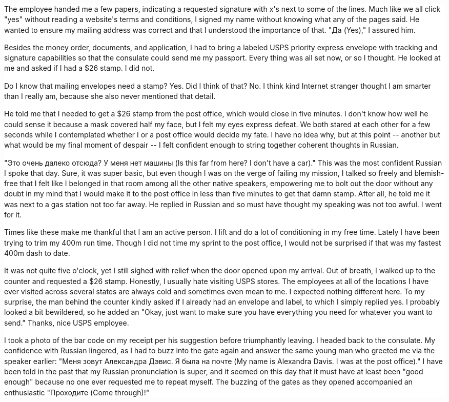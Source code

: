 The employee handed me a few papers, indicating a requested signature with x's next to some of the lines. Much like we all click "yes" 
without reading a website's terms and conditions, I signed my name without knowing what any of the pages said. He wanted to ensure my 
mailing address was correct and that I understood the importance of that. "Да (Yes)," I assured him.

Besides the money order, documents, and application, I had to bring a labeled USPS priority express envelope with tracking and signature 
capabilities so that the consulate could send me my passport. Every thing was all set now, or so I thought. He looked at me and asked if I 
had a $26 stamp. I did not.

Do I know that mailing envelopes need a stamp? Yes. Did I think of that? No. I think kind Internet stranger thought I am smarter than I 
really am, because she also never mentioned that detail.

He told me that I needed to get a $26 stamp from the post office, which would close in five minutes. I don't know how well he could sense it 
because a mask covered half my face, but I felt my eyes express defeat. We both stared at each other for a few seconds while I contemplated 
whether I or a post office would decide my fate. I have no idea why, but at this point -- another but what would be my final moment of 
despair -- I felt confident enough to string together coherent thoughts in Russian.

"Это очень далеко отсюда? У меня нет машины (Is this far from here? I don't have a car)." This was the most confident Russian I spoke that 
day. Sure, it was super basic, but even though I was on the verge of failing my mission, I talked so freely and blemish-free that I felt 
like I belonged in that room among all the other native speakers, empowering me to bolt out the door without any doubt in my mind that I 
would make it to the post office in less than five minutes to get that damn stamp. After all, he told me it was next to a gas station not 
too far away. He replied in Russian and so must have thought my speaking was not too awful. I went for it.

Times like these make me thankful that I am an active person. I lift and do a lot of conditioning in my free time. Lately I have been trying 
to trim my 400m run time. Though I did not time my sprint to the post office, I would not be surprised if that was my fastest 400m dash to 
date.

It was not quite five o'clock, yet I still sighed with relief when the door opened upon my arrival. Out of breath, I walked up to the 
counter and requested a $26 stamp. Honestly, I usually hate visiting USPS stores. The employees at all of the locations I have ever visited 
across several states are always cold and sometimes even mean to me. I expected nothing different here. To my surprise, the man behind the 
counter kindly asked if I already had an envelope and label, to which I simply replied yes. I probably looked a bit bewildered, so he added 
an "Okay, just want to make sure you have everything you need for whatever you want to send." Thanks, nice USPS employee.

I took a photo of the bar code on my receipt per his suggestion before triumphantly leaving. I headed back to the consulate. My confidence 
with Russian lingered, as I had to buzz into the gate again and answer the same young man who greeted me via the speaker earlier: "Меня 
зовут Александра Дэвис. Я была на почте (My name is Alexandra Davis. I was at the post office)." I have been told in the past that my 
Russian pronunciation is super, and it seemed on this day that it must have at least been "good enough" because no one ever requested me to 
repeat myself. The buzzing of the gates as they opened accompanied an enthusiastic "Проходите (Come through)!"
